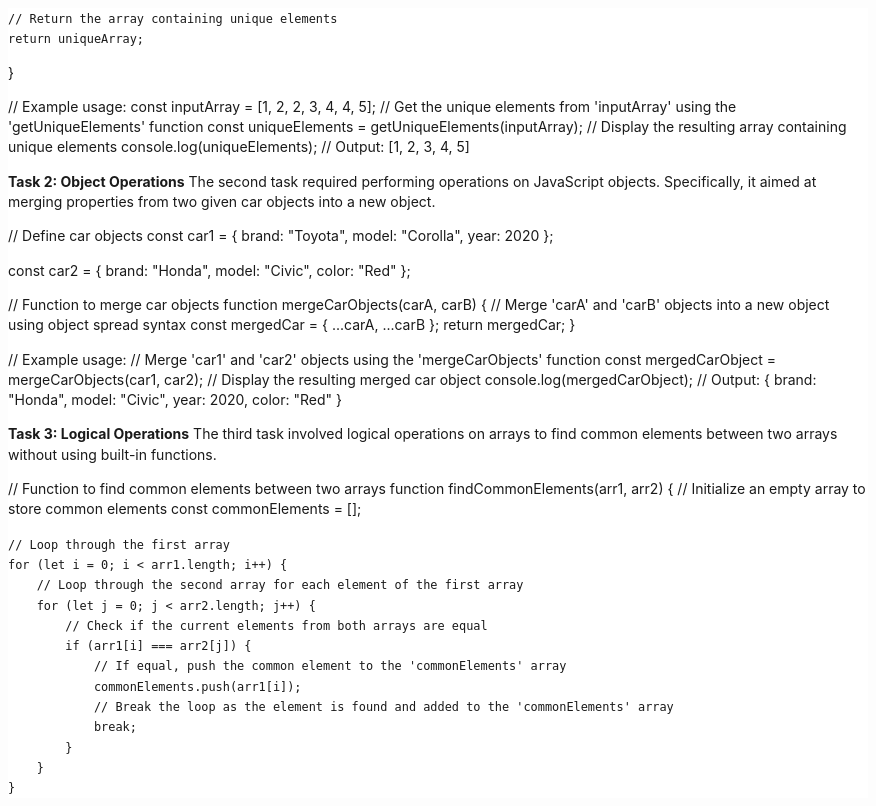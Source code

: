     // Return the array containing unique elements
    return uniqueArray;
}

// Example usage:
const inputArray = [1, 2, 2, 3, 4, 4, 5];
// Get the unique elements from 'inputArray' using the 'getUniqueElements' function
const uniqueElements = getUniqueElements(inputArray);
// Display the resulting array containing unique elements
console.log(uniqueElements); // Output: [1, 2, 3, 4, 5]



__Task 2: Object Operations__
The second task required performing operations on JavaScript objects. Specifically, it aimed at merging properties from two given car objects into a new object.

// Define car objects
const car1 = {
    brand: "Toyota",
    model: "Corolla",
    year: 2020
};

const car2 = {
    brand: "Honda",
    model: "Civic",
    color: "Red"
};

// Function to merge car objects
function mergeCarObjects(carA, carB) {
    // Merge 'carA' and 'carB' objects into a new object using object spread syntax
    const mergedCar = { ...carA, ...carB };
    return mergedCar;
}

// Example usage:
// Merge 'car1' and 'car2' objects using the 'mergeCarObjects' function
const mergedCarObject = mergeCarObjects(car1, car2);
// Display the resulting merged car object
console.log(mergedCarObject);
// Output: { brand: "Honda", model: "Civic", year: 2020, color: "Red" }



__Task 3: Logical Operations__
The third task involved logical operations on arrays to find common elements between two arrays without using built-in functions.

// Function to find common elements between two arrays
function findCommonElements(arr1, arr2) {
    // Initialize an empty array to store common elements
    const commonElements = [];
    
    // Loop through the first array
    for (let i = 0; i < arr1.length; i++) {
        // Loop through the second array for each element of the first array
        for (let j = 0; j < arr2.length; j++) {
            // Check if the current elements from both arrays are equal
            if (arr1[i] === arr2[j]) {
                // If equal, push the common element to the 'commonElements' array
                commonElements.push(arr1[i]);
                // Break the loop as the element is found and added to the 'commonElements' array
                break;
            }
        }
    }
    